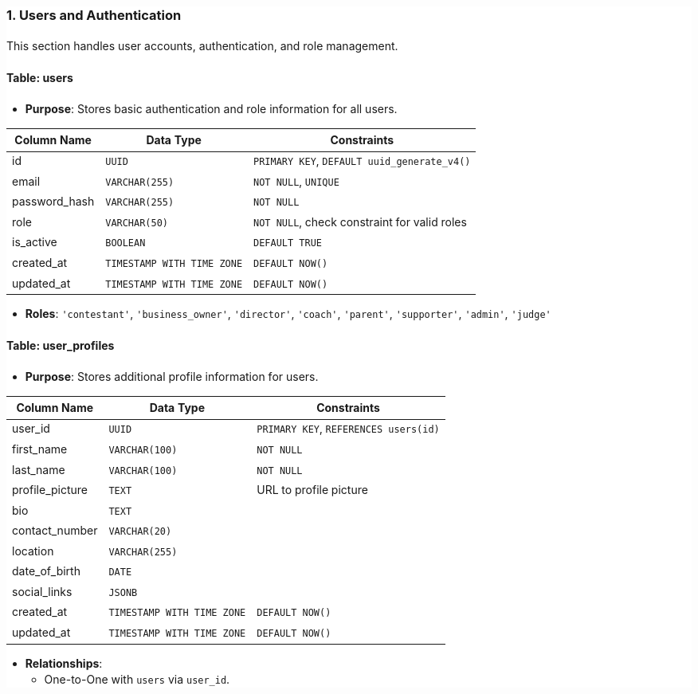 
### **1. Users and Authentication**

This section handles user accounts, authentication, and role management.

#### **Table: users**

- **Purpose**: Stores basic authentication and role information for all users.

| Column Name    | Data Type                           | Constraints                                    |
|----------------|-------------------------------------|------------------------------------------------|
| id             | `UUID`                              | `PRIMARY KEY`, `DEFAULT uuid_generate_v4()`    |
| email          | `VARCHAR(255)`                      | `NOT NULL`, `UNIQUE`                           |
| password_hash  | `VARCHAR(255)`                      | `NOT NULL`                                     |
| role           | `VARCHAR(50)`                       | `NOT NULL`, check constraint for valid roles   |
| is_active      | `BOOLEAN`                           | `DEFAULT TRUE`                                 |
| created_at     | `TIMESTAMP WITH TIME ZONE`          | `DEFAULT NOW()`                                |
| updated_at     | `TIMESTAMP WITH TIME ZONE`          | `DEFAULT NOW()`                                |

- **Roles**: `'contestant'`, `'business_owner'`, `'director'`, `'coach'`, `'parent'`, `'supporter'`, `'admin'`, `'judge'`

#### **Table: user_profiles**

- **Purpose**: Stores additional profile information for users.

| Column Name       | Data Type               | Constraints                           |
|-------------------|-------------------------|---------------------------------------|
| user_id           | `UUID`                  | `PRIMARY KEY`, `REFERENCES users(id)` |
| first_name        | `VARCHAR(100)`          | `NOT NULL`                            |
| last_name         | `VARCHAR(100)`          | `NOT NULL`                            |
| profile_picture   | `TEXT`                  | URL to profile picture                |
| bio               | `TEXT`                  |                                       |
| contact_number    | `VARCHAR(20)`           |                                       |
| location          | `VARCHAR(255)`          |                                       |
| date_of_birth     | `DATE`                  |                                       |
| social_links      | `JSONB`                 |                                       |
| created_at        | `TIMESTAMP WITH TIME ZONE` | `DEFAULT NOW()`                     |
| updated_at        | `TIMESTAMP WITH TIME ZONE` | `DEFAULT NOW()`                     |

- **Relationships**:
  - One-to-One with `users` via `user_id`.

